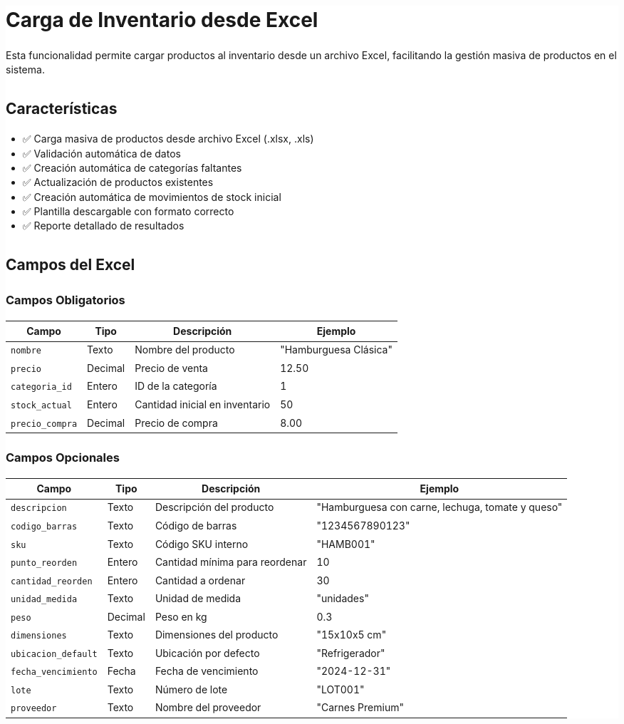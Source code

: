 # Carga de Inventario desde Excel

Esta funcionalidad permite cargar productos al inventario desde un archivo Excel, facilitando la gestión masiva de productos en el sistema.

## Características

- ✅ Carga masiva de productos desde archivo Excel (.xlsx, .xls)
- ✅ Validación automática de datos
- ✅ Creación automática de categorías faltantes
- ✅ Actualización de productos existentes
- ✅ Creación automática de movimientos de stock inicial
- ✅ Plantilla descargable con formato correcto
- ✅ Reporte detallado de resultados

## Campos del Excel

### Campos Obligatorios

| Campo | Tipo | Descripción | Ejemplo |
|-------|------|-------------|---------|
| `nombre` | Texto | Nombre del producto | "Hamburguesa Clásica" |
| `precio` | Decimal | Precio de venta | 12.50 |
| `categoria_id` | Entero | ID de la categoría | 1 |
| `stock_actual` | Entero | Cantidad inicial en inventario | 50 |
| `precio_compra` | Decimal | Precio de compra | 8.00 |

### Campos Opcionales

| Campo | Tipo | Descripción | Ejemplo |
|-------|------|-------------|---------|
| `descripcion` | Texto | Descripción del producto | "Hamburguesa con carne, lechuga, tomate y queso" |
| `codigo_barras` | Texto | Código de barras | "1234567890123" |
| `sku` | Texto | Código SKU interno | "HAMB001" |
| `punto_reorden` | Entero | Cantidad mínima para reordenar | 10 |
| `cantidad_reorden` | Entero | Cantidad a ordenar | 30 |
| `unidad_medida` | Texto | Unidad de medida | "unidades" |
| `peso` | Decimal | Peso en kg | 0.3 |
| `dimensiones` | Texto | Dimensiones del producto | "15x10x5 cm" |
| `ubicacion_default` | Texto | Ubicación por defecto | "Refrigerador" |
| `fecha_vencimiento` | Fecha | Fecha de vencimiento | "2024-12-31" |
| `lote` | Texto | Número de lote | "LOT001" |
| `proveedor` | Texto | Nombre del proveedor | "Carnes Premium" |
